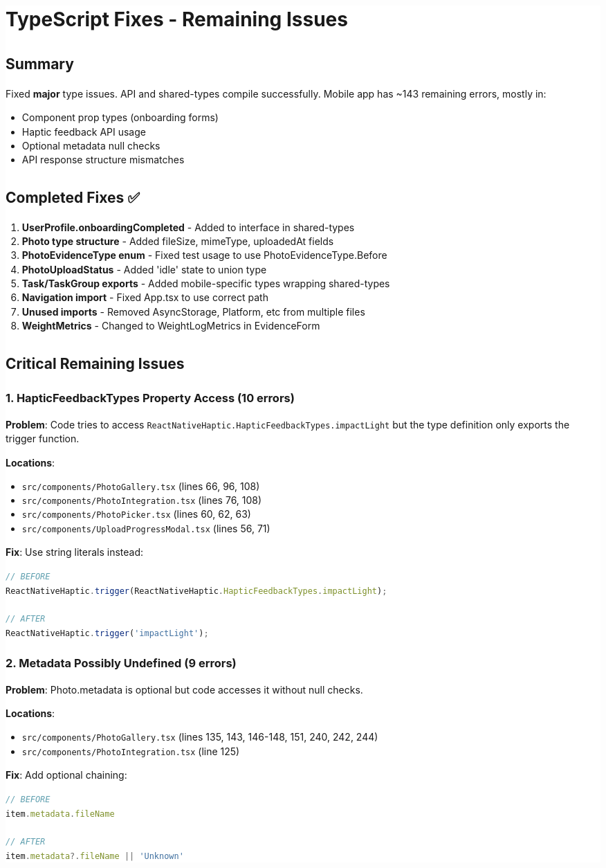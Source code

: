 # TypeScript Fixes - Remaining Issues

## Summary
Fixed **major** type issues. API and shared-types compile successfully. Mobile app has ~143 remaining errors, mostly in:
- Component prop types (onboarding forms)
- Haptic feedback API usage
- Optional metadata null checks
- API response structure mismatches

## Completed Fixes ✅

1. **UserProfile.onboardingCompleted** - Added to interface in shared-types
2. **Photo type structure** - Added fileSize, mimeType, uploadedAt fields
3. **PhotoEvidenceType enum** - Fixed test usage to use PhotoEvidenceType.Before
4. **PhotoUploadStatus** - Added 'idle' state to union type
5. **Task/TaskGroup exports** - Added mobile-specific types wrapping shared-types
6. **Navigation import** - Fixed App.tsx to use correct path
7. **Unused imports** - Removed AsyncStorage, Platform, etc from multiple files
8. **WeightMetrics** - Changed to WeightLogMetrics in EvidenceForm

## Critical Remaining Issues

### 1. HapticFeedbackTypes Property Access (10 errors)
**Problem**: Code tries to access `ReactNativeHaptic.HapticFeedbackTypes.impactLight` but the type definition only exports the trigger function.

**Locations**:
- `src/components/PhotoGallery.tsx` (lines 66, 96, 108)
- `src/components/PhotoIntegration.tsx` (lines 76, 108)
- `src/components/PhotoPicker.tsx` (lines 60, 62, 63)
- `src/components/UploadProgressModal.tsx` (lines 56, 71)

**Fix**: Use string literals instead:
```typescript
// BEFORE
ReactNativeHaptic.trigger(ReactNativeHaptic.HapticFeedbackTypes.impactLight);

// AFTER
ReactNativeHaptic.trigger('impactLight');
```

### 2. Metadata Possibly Undefined (9 errors)
**Problem**: Photo.metadata is optional but code accesses it without null checks.

**Locations**:
- `src/components/PhotoGallery.tsx` (lines 135, 143, 146-148, 151, 240, 242, 244)
- `src/components/PhotoIntegration.tsx` (line 125)

**Fix**: Add optional chaining:
```typescript
// BEFORE
item.metadata.fileName

// AFTER
item.metadata?.fileName || 'Unknown'
```

